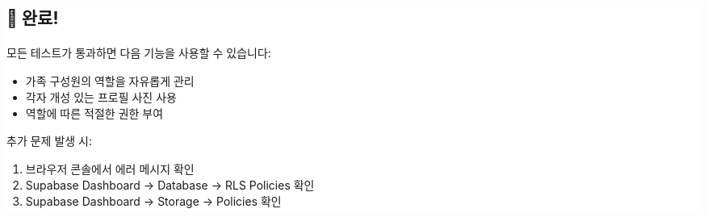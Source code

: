 
## 🎉 완료!

모든 테스트가 통과하면 다음 기능을 사용할 수 있습니다:
- 가족 구성원의 역할을 자유롭게 관리
- 각자 개성 있는 프로필 사진 사용
- 역할에 따른 적절한 권한 부여

추가 문제 발생 시:
1. 브라우저 콘솔에서 에러 메시지 확인
2. Supabase Dashboard → Database → RLS Policies 확인
3. Supabase Dashboard → Storage → Policies 확인
